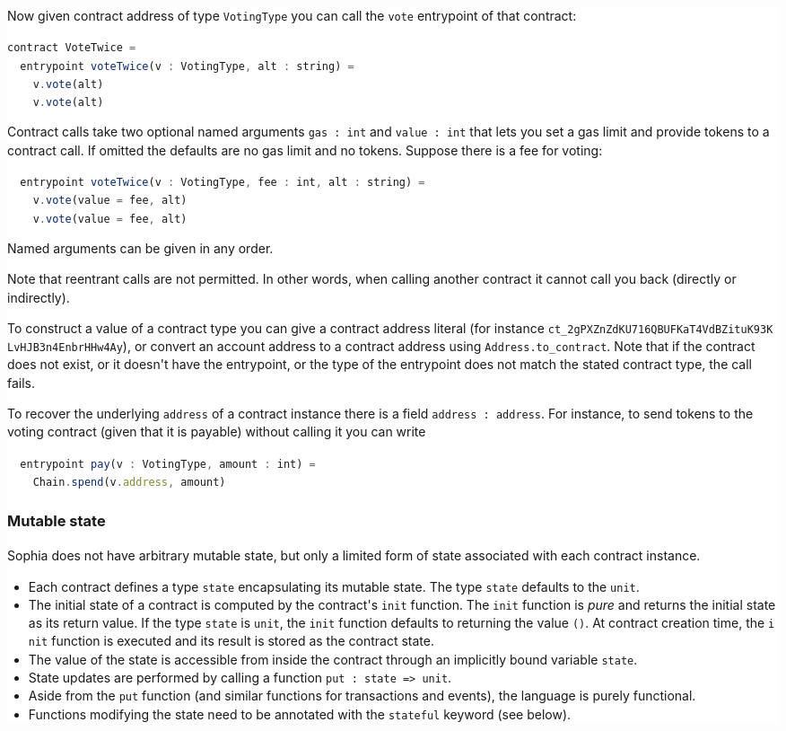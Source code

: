 Now given contract address of type `VotingType` you can call the `vote`
entrypoint of that contract:

```javascript
contract VoteTwice =
  entrypoint voteTwice(v : VotingType, alt : string) =
    v.vote(alt)
    v.vote(alt)
```

Contract calls take two optional named arguments `gas : int` and `value : int`
that lets you set a gas limit and provide tokens to a contract call. If omitted
the defaults are no gas limit and no tokens. Suppose there is a fee for voting:

```javascript
  entrypoint voteTwice(v : VotingType, fee : int, alt : string) =
    v.vote(value = fee, alt)
    v.vote(value = fee, alt)
```

Named arguments can be given in any order.

Note that reentrant calls are not permitted. In other words, when calling
another contract it cannot call you back (directly or indirectly).

To construct a value of a contract type you can give a contract address literal
(for instance `ct_2gPXZnZdKU716QBUFKaT4VdBZituK93KLvHJB3n4EnbrHHw4Ay`), or
convert an account address to a contract address using `Address.to_contract`.
Note that if the contract does not exist, or it doesn't have the entrypoint, or
the type of the entrypoint does not match the stated contract type, the call
fails.

To recover the underlying `address` of a contract instance there is a field
`address : address`. For instance, to send tokens to the voting contract (given that it is payable)
without calling it you can write

```javascript
  entrypoint pay(v : VotingType, amount : int) =
    Chain.spend(v.address, amount)
```

### Mutable state

Sophia does not have arbitrary mutable state, but only a limited form of
state associated with each contract instance.

- Each contract defines a type `state` encapsulating its mutable state.
  The type `state` defaults to the `unit`.
- The initial state of a contract is computed by the contract's `init`
  function. The `init` function is *pure* and returns the initial state as its
  return value.
  If the type `state` is `unit`, the `init` function defaults to returning the value `()`.
  At contract creation time, the `init` function is executed and
  its result is stored as the contract state.
- The value of the state is accessible from inside the contract
  through an implicitly bound variable `state`.
- State updates are performed by calling a function `put : state => unit`.
- Aside from the `put` function (and similar functions for transactions
  and events), the language is purely functional.
- Functions modifying the state need to be annotated with the `stateful` keyword (see below).
